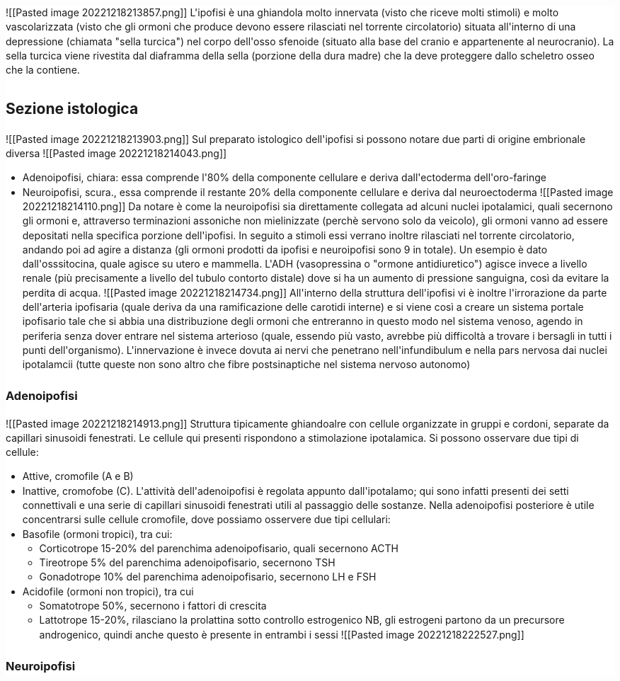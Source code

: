 ![[Pasted image 20221218213857.png]]
L'ipofisi è una ghiandola molto innervata (visto che riceve molti stimoli) e molto vascolarizzata (visto che gli ormoni che produce devono essere rilasciati nel torrente circolatorio) situata all'interno di una depressione (chiamata "sella turcica") nel corpo dell'osso sfenoide (situato alla base del cranio e appartenente al neurocranio). 
La sella turcica viene rivestita dal diaframma della sella (porzione della dura madre) che la deve proteggere dallo scheletro osseo che la contiene. 
## Sezione istologica
![[Pasted image 20221218213903.png]]
Sul preparato istologico dell'ipofisi si possono notare due parti di origine embrionale diversa
![[Pasted image 20221218214043.png]]
- Adenoipofisi, chiara: essa comprende l'80% della componente cellulare e deriva dall'ectoderma dell'oro-faringe
- Neuroipofisi, scura., essa comprende il restante 20% della componente cellulare e deriva dal neuroectoderma
![[Pasted image 20221218214110.png]]
Da notare è come la neuroipofisi sia direttamente collegata ad alcuni nuclei ipotalamici, quali secernono gli ormoni e, attraverso terminazioni assoniche non mielinizzate (perchè servono solo da veicolo), gli ormoni vanno ad essere depositati nella specifica porzione dell'ipofisi. 
In seguito a stimoli essi verrano inoltre rilasciati nel torrente circolatorio, andando poi ad agire a distanza (gli ormoni prodotti da ipofisi e neuroipofisi sono 9 in totale). 
Un esempio è dato dall'osssitocina, quale agisce su utero e mammella. 
L'ADH (vasopressina o "ormone antidiuretico") agisce invece a livello renale (più precisamente a livello del tubulo contorto distale) dove si ha un aumento di pressione sanguigna, così da evitare la perdita di acqua. 
![[Pasted image 20221218214734.png]]
All'interno della struttura dell'ipofisi vi è inoltre l'irrorazione da parte dell'arteria ipofisaria (quale deriva da una ramificazione delle carotidi interne) e si viene così a creare un sistema portale ipofisario tale che si abbia una distribuzione degli ormoni che entreranno in questo modo nel sistema venoso, agendo in periferia senza dover entrare nel sistema arterioso (quale, essendo più vasto, avrebbe più difficoltà a trovare i bersagli in tutti i punti dell'organismo). 
L'innervazione è invece dovuta ai nervi che penetrano nell'infundibulum e nella pars nervosa dai nuclei ipotalamcii (tutte queste non sono altro che fibre postsinaptiche nel sistema nervoso autonomo)
### Adenoipofisi
![[Pasted image 20221218214913.png]]
Struttura tipicamente ghiandoalre con cellule organizzate in gruppi e cordoni, separate da capillari sinusoidi fenestrati. 
Le cellule qui presenti rispondono a stimolazione ipotalamica. 
Si possono osservare due tipi di cellule:
- Attive, cromofile (A e B)
- Inattive, cromofobe (C). 
L'attività dell'adenoipofisi è regolata appunto dall'ipotalamo; qui sono infatti presenti dei setti connettivali e una serie di capillari sinusoidi fenestrati utili al passaggio delle sostanze. 
Nella adenoipofisi posteriore è utile concentrarsi sulle cellule cromofile, dove possiamo osservere due tipi cellulari:
- Basofile (ormoni tropici), tra cui:
	- Corticotrope 15-20% del parenchima adenoipofisario, quali secernono ACTH
	- Tireotrope 5% del parenchima adenoipofisario, secernono TSH
	- Gonadotrope 10% del parenchima adenoipofisario, secernono LH e FSH
- Acidofile (ormoni non tropici), tra cui
	- Somatotrope 50%, secernono i fattori di crescita
	- Lattotrope 15-20%, rilasciano la prolattina sotto controllo estrogenico 
	 NB, gli estrogeni partono da un precursore androgenico, quindi anche questo è presente in entrambi i sessi
![[Pasted image 20221218222527.png]]
### Neuroipofisi